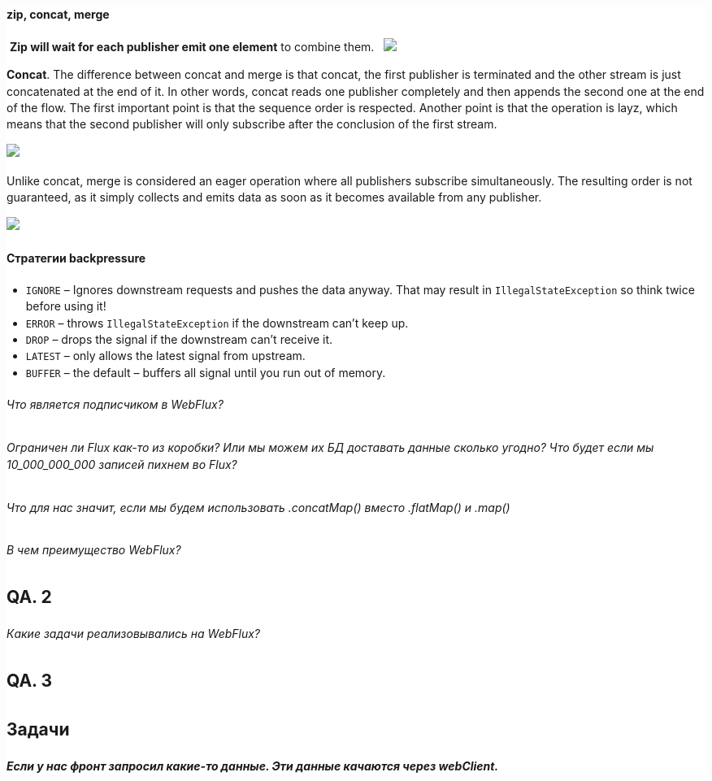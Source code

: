 
#### zip, concat, merge

 **Zip will wait for each publisher emit one element** to combine them.
 
![](image.webp)

**Concat**. The difference between concat and merge is that concat, the first publisher is terminated and the other stream is just concatenated at the end of it. In other words, concat reads one publisher completely and then appends the second one at the end of the flow. The first important point is that the sequence order is respected. Another point is that the operation is layz, which means that the second publisher will only subscribe after the conclusion of the first stream.

![](image-2.webp)

Unlike concat, merge is considered an eager operation where all publishers subscribe simultaneously. The resulting order is not guaranteed, as it simply collects and emits data as soon as it becomes available from any publisher.

![](image-1.webp)

#### Стратегии backpressure

- `IGNORE` – Ignores downstream requests and pushes the data anyway. That may result in `IllegalStateException` so think twice before using it!
- `ERROR` – throws `IllegalStateException` if the downstream can’t keep up.
- `DROP` – drops the signal if the downstream can’t receive it.
- `LATEST` – only allows the latest signal from upstream.
- `BUFFER` – the default – buffers all signal until you run out of memory.

###### Что является подписчиком в WebFlux?

###### Ограничен ли Flux как-то из коробки? Или мы можем их БД доставать данные сколько угодно? Что будет если мы 10_000_000_000 записей пихнем во Flux?

###### Что для нас значит, если мы будем использовать .concatMap() вместо .flatMap() и .map()

###### В чем преимущество WebFlux?

## QA. 2

###### Какие задачи реализовывались на WebFlux?

## QA. 3


## Задачи

##### Если у нас фронт запросил какие-то данные. Эти данные качаются через webClient. 
